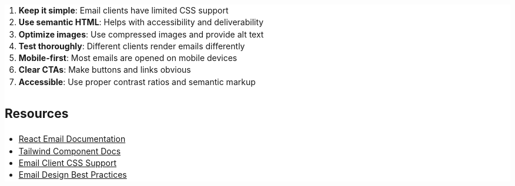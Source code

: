 1. **Keep it simple**: Email clients have limited CSS support
2. **Use semantic HTML**: Helps with accessibility and deliverability
3. **Optimize images**: Use compressed images and provide alt text
4. **Test thoroughly**: Different clients render emails differently
5. **Mobile-first**: Most emails are opened on mobile devices
6. **Clear CTAs**: Make buttons and links obvious
7. **Accessible**: Use proper contrast ratios and semantic markup

## Resources

- [React Email Documentation](https://react.email/docs)
- [Tailwind Component Docs](https://react.email/docs/components/tailwind)
- [Email Client CSS Support](https://www.caniemail.com/)
- [Email Design Best Practices](https://www.campaignmonitor.com/dev-resources/guides/coding/)
